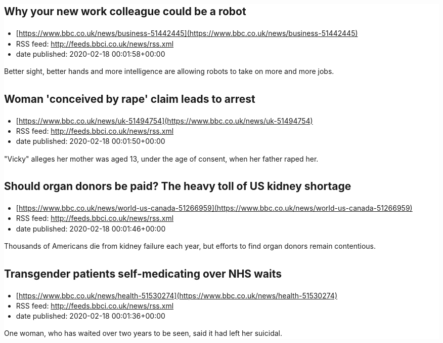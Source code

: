 ## Why your new work colleague could be a robot
 - [https://www.bbc.co.uk/news/business-51442445](https://www.bbc.co.uk/news/business-51442445)
 - RSS feed: http://feeds.bbci.co.uk/news/rss.xml
 - date published: 2020-02-18 00:01:58+00:00

Better sight, better hands and more intelligence are allowing robots to take on more and more jobs.

## Woman 'conceived by rape' claim leads to arrest
 - [https://www.bbc.co.uk/news/uk-51494754](https://www.bbc.co.uk/news/uk-51494754)
 - RSS feed: http://feeds.bbci.co.uk/news/rss.xml
 - date published: 2020-02-18 00:01:50+00:00

"Vicky" alleges her mother was aged 13, under the age of consent, when her father raped her.

## Should organ donors be paid? The heavy toll of US kidney shortage
 - [https://www.bbc.co.uk/news/world-us-canada-51266959](https://www.bbc.co.uk/news/world-us-canada-51266959)
 - RSS feed: http://feeds.bbci.co.uk/news/rss.xml
 - date published: 2020-02-18 00:01:46+00:00

Thousands of Americans die from kidney failure each year, but efforts to find organ donors remain contentious.

## Transgender patients self-medicating over NHS waits
 - [https://www.bbc.co.uk/news/health-51530274](https://www.bbc.co.uk/news/health-51530274)
 - RSS feed: http://feeds.bbci.co.uk/news/rss.xml
 - date published: 2020-02-18 00:01:36+00:00

One woman, who has waited over two years to be seen, said it had left her suicidal.

